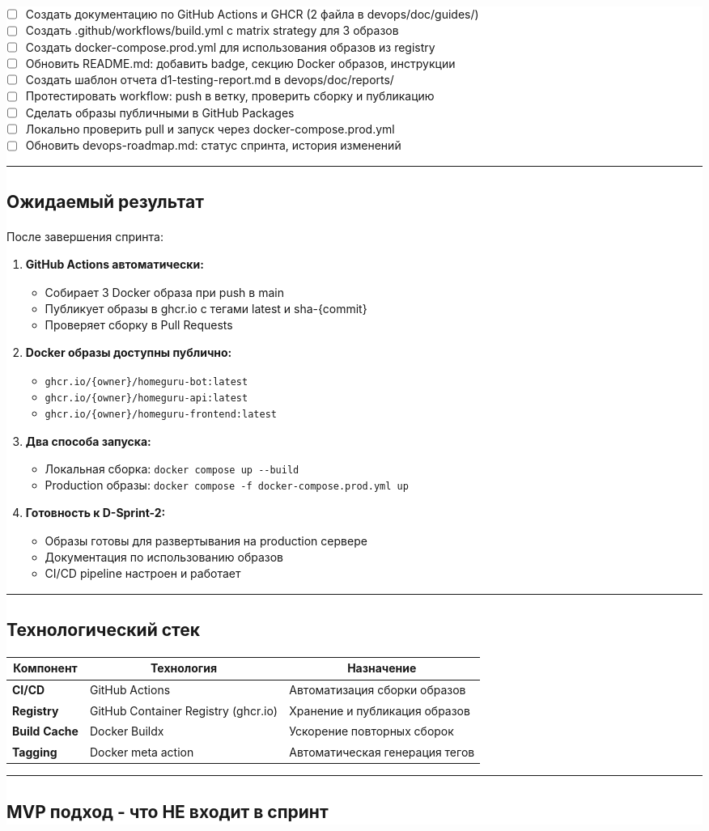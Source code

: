 - [ ] Создать документацию по GitHub Actions и GHCR (2 файла в devops/doc/guides/)
- [ ] Создать .github/workflows/build.yml с matrix strategy для 3 образов
- [ ] Создать docker-compose.prod.yml для использования образов из registry
- [ ] Обновить README.md: добавить badge, секцию Docker образов, инструкции
- [ ] Создать шаблон отчета d1-testing-report.md в devops/doc/reports/
- [ ] Протестировать workflow: push в ветку, проверить сборку и публикацию
- [ ] Сделать образы публичными в GitHub Packages
- [ ] Локально проверить pull и запуск через docker-compose.prod.yml
- [ ] Обновить devops-roadmap.md: статус спринта, история изменений

---

## Ожидаемый результат

После завершения спринта:

1. **GitHub Actions автоматически:**
   - Собирает 3 Docker образа при push в main
   - Публикует образы в ghcr.io с тегами latest и sha-{commit}
   - Проверяет сборку в Pull Requests

2. **Docker образы доступны публично:**
   - `ghcr.io/{owner}/homeguru-bot:latest`
   - `ghcr.io/{owner}/homeguru-api:latest`
   - `ghcr.io/{owner}/homeguru-frontend:latest`

3. **Два способа запуска:**
   - Локальная сборка: `docker compose up --build`
   - Production образы: `docker compose -f docker-compose.prod.yml up`

4. **Готовность к D-Sprint-2:**
   - Образы готовы для развертывания на production сервере
   - Документация по использованию образов
   - CI/CD pipeline настроен и работает

---

## Технологический стек

| Компонент | Технология | Назначение |
|-----------|------------|------------|
| **CI/CD** | GitHub Actions | Автоматизация сборки образов |
| **Registry** | GitHub Container Registry (ghcr.io) | Хранение и публикация образов |
| **Build Cache** | Docker Buildx | Ускорение повторных сборок |
| **Tagging** | Docker meta action | Автоматическая генерация тегов |

---

## MVP подход - что НЕ входит в спринт
